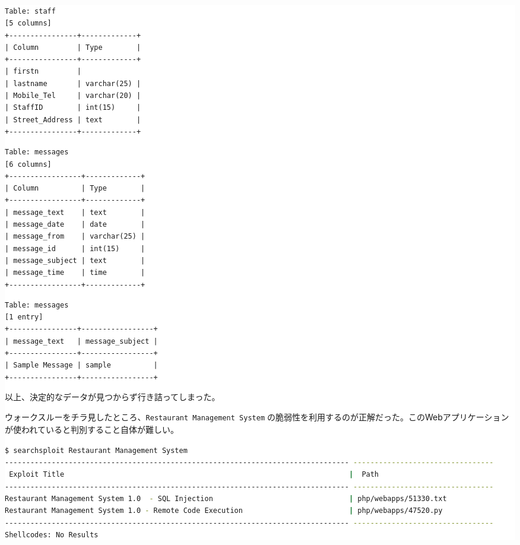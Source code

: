 ```
Table: staff
[5 columns]
+----------------+-------------+
| Column         | Type        |
+----------------+-------------+
| firstn         |
| lastname       | varchar(25) |
| Mobile_Tel     | varchar(20) |
| StaffID        | int(15)     |
| Street_Address | text        |
+----------------+-------------+
```

```
Table: messages
[6 columns]
+-----------------+-------------+
| Column          | Type        |
+-----------------+-------------+
| message_text    | text        |
| message_date    | date        |
| message_from    | varchar(25) |
| message_id      | int(15)     |
| message_subject | text        |
| message_time    | time        |
+-----------------+-------------+
```

```
Table: messages
[1 entry]
+----------------+-----------------+
| message_text   | message_subject |
+----------------+-----------------+
| Sample Message | sample          |
+----------------+-----------------+
```

以上、決定的なデータが見つからず行き詰ってしまった。

ウォークスルーをチラ見したところ、`Restaurant Management System` の脆弱性を利用するのが正解だった。このWebアプリケーションが使われていると判別すること自体が難しい。

```sh
$ searchsploit Restaurant Management System
--------------------------------------------------------------------------------- ---------------------------------
 Exploit Title                                                                   |  Path
--------------------------------------------------------------------------------- ---------------------------------
Restaurant Management System 1.0  - SQL Injection                                | php/webapps/51330.txt
Restaurant Management System 1.0 - Remote Code Execution                         | php/webapps/47520.py
--------------------------------------------------------------------------------- ---------------------------------
Shellcodes: No Results
```
